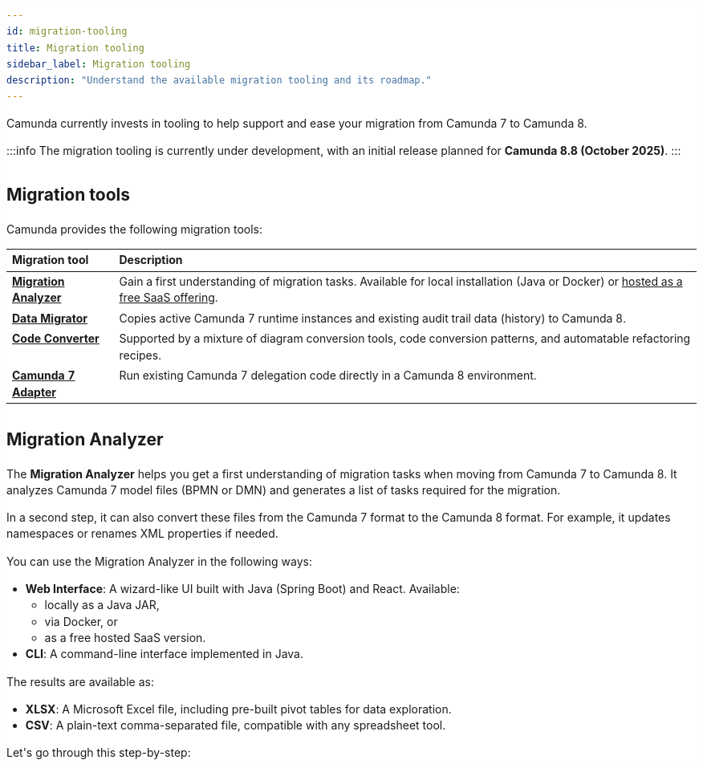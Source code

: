 ```yaml
---
id: migration-tooling
title: Migration tooling
sidebar_label: Migration tooling
description: "Understand the available migration tooling and its roadmap."
---
```


Camunda currently invests in tooling to help support and ease your migration from Camunda 7 to Camunda 8.

:::info
The migration tooling is currently under development, with an initial release planned for **Camunda 8.8 (October 2025)**.
:::

## Migration tools

Camunda provides the following migration tools:

| Migration tool                                | Description                                                                                                                                                                                         |
| :-------------------------------------------- | :-------------------------------------------------------------------------------------------------------------------------------------------------------------------------------------------------- |
| **[Migration Analyzer](#migration-analyzer)** | Gain a first understanding of migration tasks. Available for local installation (Java or Docker) or [hosted as a free SaaS offering](https://migration-analyzer.consulting-sandbox.camunda.cloud/). |
| **[Data Migrator](#data-migrator)**           | Copies active Camunda 7 runtime instances and existing audit trail data (history) to Camunda 8.                                                                                                     |
| **[Code Converter](#code-converter)**         | Supported by a mixture of diagram conversion tools, code conversion patterns, and automatable refactoring recipes.                                                                                  |
| **[Camunda 7 Adapter](#camunda-7-adapter)**   | Run existing Camunda 7 delegation code directly in a Camunda 8 environment.                                                                                                                         |

## Migration Analyzer

The **Migration Analyzer** helps you get a first understanding of migration tasks when moving from Camunda 7 to Camunda 8. It analyzes Camunda 7 model files (BPMN or DMN) and generates a list of tasks required for the migration.

In a second step, it can also convert these files from the Camunda 7 format to the Camunda 8 format. For example, it updates namespaces or renames XML properties if needed.

You can use the Migration Analyzer in the following ways:

- **Web Interface**: A wizard-like UI built with Java (Spring Boot) and React. Available:
  - locally as a Java JAR,
  - via Docker, or
  - as a free hosted SaaS version.
- **CLI**: A command-line interface implemented in Java.

The results are available as:

- **XLSX**: A Microsoft Excel file, including pre-built pivot tables for data exploration.
- **CSV**: A plain-text comma-separated file, compatible with any spreadsheet tool.

Let's go through this step-by-step:
